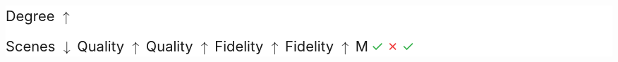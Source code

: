 <span class="ltx_text" id="A1.SS2.4.4.4.4.4.1" style="font-size:144%;">Degree </span><math alttext="\uparrow" class="ltx_Math" display="inline" id="A1.SS2.4.4.4.4.4.m1.1"><semantics id="A1.SS2.4.4.4.4.4.m1.1a"><mo id="A1.SS2.4.4.4.4.4.m1.1.1" mathsize="144%" stretchy="false" xref="A1.SS2.4.4.4.4.4.m1.1.1.cmml">↑</mo><annotation-xml encoding="MathML-Content" id="A1.SS2.4.4.4.4.4.m1.1b"><ci id="A1.SS2.4.4.4.4.4.m1.1.1.cmml" xref="A1.SS2.4.4.4.4.4.m1.1.1">↑</ci></annotation-xml><annotation encoding="application/x-tex" id="A1.SS2.4.4.4.4.4.m1.1c">\uparrow</annotation><annotation encoding="application/x-llamapun" id="A1.SS2.4.4.4.4.4.m1.1d">↑</annotation></semantics></math>
</td>
<td class="ltx_td ltx_align_center" id="A1.SS2.5.5.5.5.5">
<span class="ltx_text" id="A1.SS2.5.5.5.5.5.1" style="font-size:144%;">Scenes </span><math alttext="\downarrow" class="ltx_Math" display="inline" id="A1.SS2.5.5.5.5.5.m1.1"><semantics id="A1.SS2.5.5.5.5.5.m1.1a"><mo id="A1.SS2.5.5.5.5.5.m1.1.1" mathsize="144%" stretchy="false" xref="A1.SS2.5.5.5.5.5.m1.1.1.cmml">↓</mo><annotation-xml encoding="MathML-Content" id="A1.SS2.5.5.5.5.5.m1.1b"><ci id="A1.SS2.5.5.5.5.5.m1.1.1.cmml" xref="A1.SS2.5.5.5.5.5.m1.1.1">↓</ci></annotation-xml><annotation encoding="application/x-tex" id="A1.SS2.5.5.5.5.5.m1.1c">\downarrow</annotation><annotation encoding="application/x-llamapun" id="A1.SS2.5.5.5.5.5.m1.1d">↓</annotation></semantics></math>
</td>
<td class="ltx_td ltx_align_center" id="A1.SS2.6.6.6.6.6">
<span class="ltx_text" id="A1.SS2.6.6.6.6.6.1" style="font-size:144%;">Quality </span><math alttext="\uparrow" class="ltx_Math" display="inline" id="A1.SS2.6.6.6.6.6.m1.1"><semantics id="A1.SS2.6.6.6.6.6.m1.1a"><mo id="A1.SS2.6.6.6.6.6.m1.1.1" mathsize="144%" stretchy="false" xref="A1.SS2.6.6.6.6.6.m1.1.1.cmml">↑</mo><annotation-xml encoding="MathML-Content" id="A1.SS2.6.6.6.6.6.m1.1b"><ci id="A1.SS2.6.6.6.6.6.m1.1.1.cmml" xref="A1.SS2.6.6.6.6.6.m1.1.1">↑</ci></annotation-xml><annotation encoding="application/x-tex" id="A1.SS2.6.6.6.6.6.m1.1c">\uparrow</annotation><annotation encoding="application/x-llamapun" id="A1.SS2.6.6.6.6.6.m1.1d">↑</annotation></semantics></math>
</td>
<td class="ltx_td ltx_align_center" id="A1.SS2.7.7.7.7.7">
<span class="ltx_text" id="A1.SS2.7.7.7.7.7.1" style="font-size:144%;">Quality </span><math alttext="\uparrow" class="ltx_Math" display="inline" id="A1.SS2.7.7.7.7.7.m1.1"><semantics id="A1.SS2.7.7.7.7.7.m1.1a"><mo id="A1.SS2.7.7.7.7.7.m1.1.1" mathsize="144%" stretchy="false" xref="A1.SS2.7.7.7.7.7.m1.1.1.cmml">↑</mo><annotation-xml encoding="MathML-Content" id="A1.SS2.7.7.7.7.7.m1.1b"><ci id="A1.SS2.7.7.7.7.7.m1.1.1.cmml" xref="A1.SS2.7.7.7.7.7.m1.1.1">↑</ci></annotation-xml><annotation encoding="application/x-tex" id="A1.SS2.7.7.7.7.7.m1.1c">\uparrow</annotation><annotation encoding="application/x-llamapun" id="A1.SS2.7.7.7.7.7.m1.1d">↑</annotation></semantics></math>
</td>
<td class="ltx_td ltx_align_center" id="A1.SS2.8.8.8.8.8">
<span class="ltx_text" id="A1.SS2.8.8.8.8.8.1" style="font-size:144%;">Fidelity </span><math alttext="\uparrow" class="ltx_Math" display="inline" id="A1.SS2.8.8.8.8.8.m1.1"><semantics id="A1.SS2.8.8.8.8.8.m1.1a"><mo id="A1.SS2.8.8.8.8.8.m1.1.1" mathsize="144%" stretchy="false" xref="A1.SS2.8.8.8.8.8.m1.1.1.cmml">↑</mo><annotation-xml encoding="MathML-Content" id="A1.SS2.8.8.8.8.8.m1.1b"><ci id="A1.SS2.8.8.8.8.8.m1.1.1.cmml" xref="A1.SS2.8.8.8.8.8.m1.1.1">↑</ci></annotation-xml><annotation encoding="application/x-tex" id="A1.SS2.8.8.8.8.8.m1.1c">\uparrow</annotation><annotation encoding="application/x-llamapun" id="A1.SS2.8.8.8.8.8.m1.1d">↑</annotation></semantics></math>
</td>
<td class="ltx_td ltx_align_center" id="A1.SS2.9.9.9.9.9">
<span class="ltx_text" id="A1.SS2.9.9.9.9.9.1" style="font-size:144%;">Fidelity </span><math alttext="\uparrow" class="ltx_Math" display="inline" id="A1.SS2.9.9.9.9.9.m1.1"><semantics id="A1.SS2.9.9.9.9.9.m1.1a"><mo id="A1.SS2.9.9.9.9.9.m1.1.1" mathsize="144%" stretchy="false" xref="A1.SS2.9.9.9.9.9.m1.1.1.cmml">↑</mo><annotation-xml encoding="MathML-Content" id="A1.SS2.9.9.9.9.9.m1.1b"><ci id="A1.SS2.9.9.9.9.9.m1.1.1.cmml" xref="A1.SS2.9.9.9.9.9.m1.1.1">↑</ci></annotation-xml><annotation encoding="application/x-tex" id="A1.SS2.9.9.9.9.9.m1.1c">\uparrow</annotation><annotation encoding="application/x-llamapun" id="A1.SS2.9.9.9.9.9.m1.1d">↑</annotation></semantics></math>
</td>
</tr>
<tr class="ltx_tr" id="A1.SS2.9.9.9.12">
<td class="ltx_td ltx_align_center ltx_border_bb ltx_border_t" id="A1.SS2.9.9.9.12.1" rowspan="3"><span class="ltx_text" id="A1.SS2.9.9.9.12.1.1" style="font-size:144%;">M</span></td>
<td class="ltx_td ltx_align_center ltx_border_t" id="A1.SS2.9.9.9.12.2"><span class="ltx_text" id="A1.SS2.9.9.9.12.2.1" style="font-size:144%;color:#37B24D;">✓</span></td>
<td class="ltx_td ltx_align_center ltx_border_t" id="A1.SS2.9.9.9.12.3"><span class="ltx_text" id="A1.SS2.9.9.9.12.3.1" style="font-size:144%;color:#F03E3E;">✗</span></td>
<td class="ltx_td ltx_align_center ltx_border_t" id="A1.SS2.9.9.9.12.4"><span class="ltx_text" id="A1.SS2.9.9.9.12.4.1" style="font-size:144%;color:#37B24D;">✓</span></td>